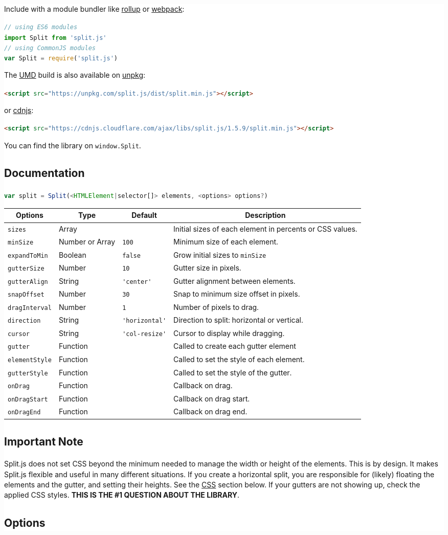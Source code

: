 Include with a module bundler like [rollup](http://rollupjs.org/) or [webpack](https://webpack.github.io/):

```js
// using ES6 modules
import Split from 'split.js'
// using CommonJS modules
var Split = require('split.js')
```

The [UMD](https://github.com/umdjs/umd) build is also available on [unpkg](http://unpkg.com/):

```html
<script src="https://unpkg.com/split.js/dist/split.min.js"></script>
```

or [cdnjs](https://cdnjs.com/):

```html
<script src="https://cdnjs.cloudflare.com/ajax/libs/split.js/1.5.9/split.min.js"></script>
```

You can find the library on `window.Split`.

## Documentation

```js
var split = Split(<HTMLElement|selector[]> elements, <options> options?)
```
| Options        | Type            | Default        | Description                                              |
| -------------- | --------------- | -------------- | -------------------------------------------------------- |
| `sizes`        | Array           |                | Initial sizes of each element in percents or CSS values. |
| `minSize`      | Number or Array | `100`          | Minimum size of each element.                            |
| `expandToMin`  | Boolean         | `false`        | Grow initial sizes to `minSize`                          |
| `gutterSize`   | Number          | `10`           | Gutter size in pixels.                                   |
| `gutterAlign`  | String          | `'center'`     | Gutter alignment between elements.                       |
| `snapOffset`   | Number          | `30`           | Snap to minimum size offset in pixels.                   |
| `dragInterval` | Number          | `1`            | Number of pixels to drag.                                |
| `direction`    | String          | `'horizontal'` | Direction to split: horizontal or vertical.              |
| `cursor`       | String          | `'col-resize'` | Cursor to display while dragging.                        |
| `gutter`       | Function        |                | Called to create each gutter element                     |
| `elementStyle` | Function        |                | Called to set the style of each element.                 |
| `gutterStyle`  | Function        |                | Called to set the style of the gutter.                   |
| `onDrag`       | Function        |                | Callback on drag.                                        |
| `onDragStart`  | Function        |                | Callback on drag start.                                  |
| `onDragEnd`    | Function        |                | Callback on drag end.                                    |
## Important Note
Split.js does not set CSS beyond the minimum needed to manage the width or height of the elements.
This is by design. It makes Split.js flexible and useful in many different situations.
If you create a horizontal split, you are responsible for (likely) floating the elements and the gutter,
and setting their heights. See the [CSS](#css) section below. If your gutters are not showing up, check the applied CSS styles.
**THIS IS THE #1 QUESTION ABOUT THE LIBRARY**.
## Options